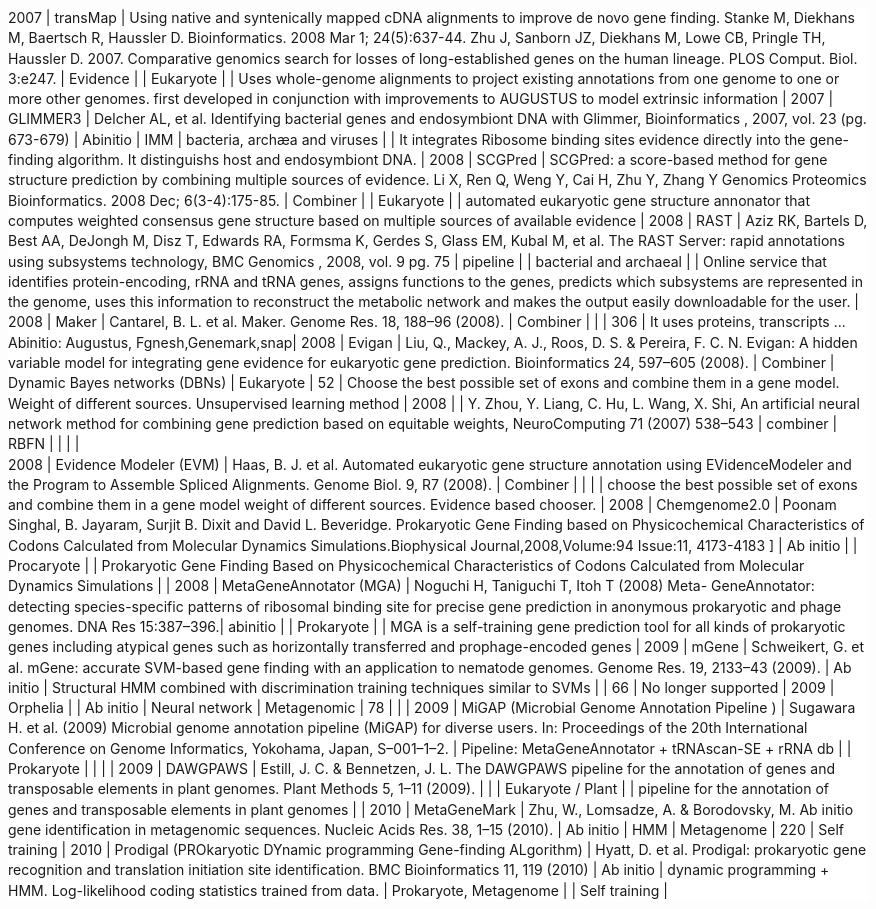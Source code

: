 2007 | transMap	| Using native and syntenically mapped cDNA alignments to improve de novo gene finding. Stanke M, Diekhans M, Baertsch R, Haussler D. Bioinformatics. 2008 Mar 1; 24(5):637-44. Zhu J, Sanborn JZ, Diekhans M, Lowe CB, Pringle TH, Haussler D. 2007. Comparative genomics search for losses of long-established genes on the human lineage. PLOS Comput. Biol. 3:e247. | Evidence | | Eukaryote | | Uses whole-genome alignments to project existing annotations from one genome to one or more other genomes. first developed in conjunction with improvements to AUGUSTUS to model extrinsic information |
2007 | GLIMMER3 | Delcher AL, et al. Identifying bacterial genes and endosymbiont DNA with Glimmer, Bioinformatics , 2007, vol. 23 (pg. 673-679) | Abinitio | IMM | bacteria, archæa and viruses | | It integrates Ribosome binding sites evidence directly into the gene-finding algorithm. It distinguishs host and endosymbiont DNA.  |
2008 | SCGPred | SCGPred: a score-based method for gene structure prediction by combining multiple sources of evidence. Li X, Ren Q, Weng Y, Cai H, Zhu Y, Zhang Y Genomics Proteomics Bioinformatics. 2008 Dec; 6(3-4):175-85. | Combiner | | Eukaryote | | automated eukaryotic gene structure annonator that computes weighted consensus gene structure based on multiple sources of available evidence |
2008 | RAST	| Aziz RK,  Bartels D,  Best AA,  DeJongh M,  Disz T,  Edwards RA,  Formsma K,  Gerdes S,  Glass EM,  Kubal M, et al. The RAST Server: rapid annotations using subsystems technology, BMC Genomics , 2008, vol. 9 pg. 75  | pipeline | | bacterial and archaeal | | Online service that identifies protein-encoding, rRNA and tRNA genes, assigns functions to the genes, predicts which subsystems are represented in the genome, uses this information to reconstruct the metabolic network and makes the output easily downloadable for the user. |
2008 | Maker | Cantarel, B. L. et al. Maker. Genome Res. 18, 188–96 (2008). | Combiner | | | 306	| It uses proteins, transcripts ... Abinitio: Augustus, Fgnesh,Genemark,snap|
2008 | Evigan | Liu, Q., Mackey, A. J., Roos, D. S. & Pereira, F. C. N. Evigan: A hidden variable model for integrating gene evidence for eukaryotic gene prediction. Bioinformatics 24, 597–605 (2008). | Combiner |	Dynamic Bayes networks (DBNs) | Eukaryote | 52 | Choose the best possible set of exons and combine them in a gene model. Weight of different sources. Unsupervised learning method |
2008 |  | Y. Zhou, Y. Liang, C. Hu, L. Wang, X. Shi, An artificial neural network method for combining gene prediction based on equitable weights, NeuroComputing 71 (2007) 538–543 | combiner | RBFN | | | |	
2008 | Evidence Modeler (EVM) | Haas, B. J. et al. Automated eukaryotic gene structure annotation using EVidenceModeler and the Program to Assemble Spliced Alignments. Genome Biol. 9, R7 (2008). | Combiner | | | | choose the best possible set of exons and combine them in a gene model weight of different sources. Evidence based chooser. | 
2008 | Chemgenome2.0 | Poonam Singhal, B. Jayaram, Surjit B. Dixit and David L. Beveridge. Prokaryotic Gene Finding based on Physicochemical Characteristics of Codons Calculated from Molecular Dynamics Simulations.Biophysical Journal,2008,Volume:94 Issue:11, 4173-4183 ] |	Ab initio |	 | Procaryote | | Prokaryotic Gene Finding Based on Physicochemical Characteristics of Codons Calculated from Molecular Dynamics Simulations | |
2008 | MetaGeneAnnotator (MGA) | Noguchi H, Taniguchi T, Itoh T (2008) Meta- GeneAnnotator: detecting species-specific patterns of ribosomal binding site for precise gene prediction in anonymous prokaryotic and phage genomes. DNA Res 15:387–396.| abinitio | | Prokaryote | | MGA is a self-training gene prediction tool for all kinds of prokaryotic genes including atypical genes such as horizontally transferred and prophage-encoded genes |
2009 | mGene | Schweikert, G. et al. mGene: accurate SVM-based gene finding with an application to nematode genomes. Genome Res. 19, 2133–43 (2009). | Ab initio | Structural HMM combined with discrimination training techniques similar to SVMs | | 66 | No longer supported |
2009 | Orphelia | |	Ab initio |	Neural network | Metagenomic | 78 | | |
2009 | MiGAP (Microbial Genome Annotation Pipeline ) | Sugawara H. et al.  (2009) Microbial genome annotation pipeline (MiGAP) for diverse users. In: Proceedings of the 20th International Conference on Genome Informatics, Yokohama, Japan, S–001–1–2. |	Pipeline: MetaGeneAnnotator + tRNAscan-SE + rRNA db |	 | Prokaryote | | | |
2009 | DAWGPAWS | Estill, J. C. & Bennetzen, J. L. The DAWGPAWS pipeline for the annotation of genes and transposable elements in plant genomes. Plant Methods 5, 1–11 (2009). | | | Eukaryote / Plant  | | pipeline for the annotation of genes and transposable elements in plant genomes | |
2010 | MetaGeneMark | Zhu, W., Lomsadze, A. & Borodovsky, M. Ab initio gene identification in metagenomic sequences. Nucleic Acids Res. 38, 1–15 (2010). | Ab initio | HMM | Metagenome | 220 | Self training |
2010 | Prodigal (PROkaryotic DYnamic programming Gene-finding ALgorithm) | Hyatt, D. et al. Prodigal: prokaryotic gene recognition and translation initiation site identification. BMC Bioinformatics 11, 119 (2010) | Ab initio | dynamic programming + HMM. Log-likelihood coding statistics trained from data. | Prokaryote, Metagenome |  | Self training |
